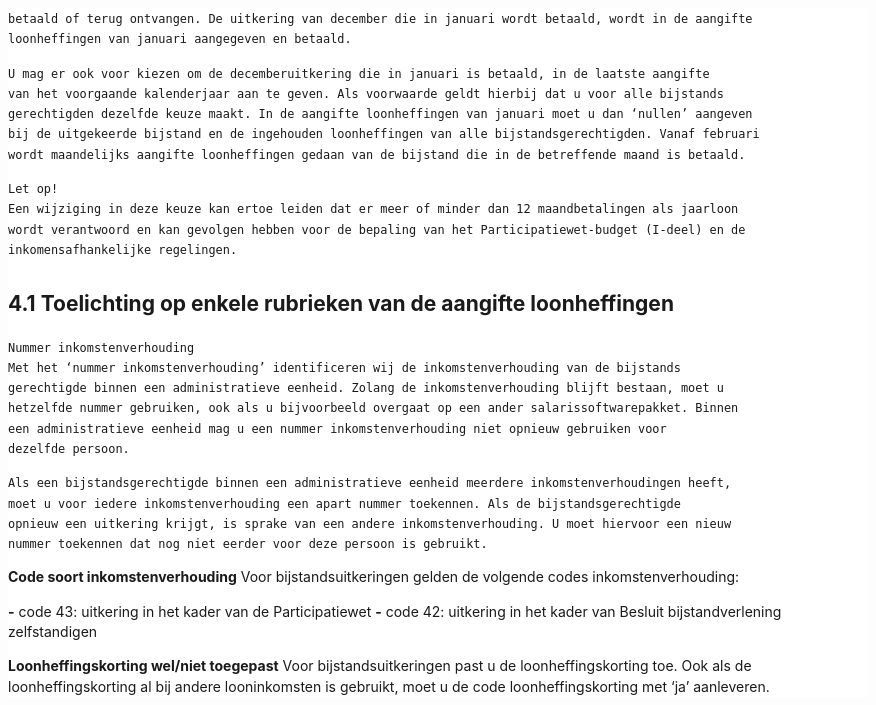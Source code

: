 ```
betaald of terug ontvangen. De uitkering van december die in januari wordt betaald, wordt in de aangifte
loonheffingen van januari aangegeven en betaald.
```
```
U mag er ook voor kiezen om de decemberuitkering die in januari is betaald, in de laatste aangifte
van het voorgaande kalenderjaar aan te geven. Als voorwaarde geldt hierbij dat u voor alle bijstands­
gerechtigden dezelfde keuze maakt. In de aangifte loonheffingen van januari moet u dan ‘nullen’ aangeven
bij de uitgekeerde bijstand en de ingehouden loonheffingen van alle bijstandsgerechtigden. Vanaf februari
wordt maandelijks aangifte loonheffingen gedaan van de bijstand die in de betreffende maand is betaald.
```
```
Let op!
Een wijziging in deze keuze kan ertoe leiden dat er meer of minder dan 12 maandbetalingen als jaarloon
wordt verantwoord en kan gevolgen hebben voor de bepaling van het Participatiewet-budget (I-deel) en de
inkomensafhankelijke regelingen.
```
## 4.1 Toelichting op enkele rubrieken van de aangifte loonheffingen

```
Nummer inkomstenverhouding
Met het ‘nummer inkomstenverhouding’ identificeren wij de inkomstenverhouding van de bijstands­
gerechtigde binnen een administratieve eenheid. Zolang de inkomstenverhouding blijft bestaan, moet u
hetzelfde nummer gebruiken, ook als u bijvoorbeeld overgaat op een ander salarissoftwarepakket. Binnen
een administratieve eenheid mag u een nummer inkomstenverhouding niet opnieuw gebruiken voor
dezelfde persoon.
```
```
Als een bijstandsgerechtigde binnen een administratieve eenheid meerdere inkomstenverhoudingen heeft,
moet u voor iedere inkomstenverhouding een apart nummer toekennen. Als de bijstandsgerechtigde
opnieuw een uitkering krijgt, is sprake van een andere inkomstenverhouding. U moet hiervoor een nieuw
nummer toekennen dat nog niet eerder voor deze persoon is gebruikt.
```

**Code soort inkomstenverhouding**
Voor bijstandsuitkeringen gelden de volgende codes inkomstenverhouding:

**-** code 43: uitkering in het kader van de Participatiewet
**-** code 42: uitkering in het kader van Besluit bijstandverlening zelfstandigen

**Loonheffingskorting wel/niet toegepast**
Voor bijstandsuitkeringen past u de loonheffingskorting toe. Ook als de loonheffingskorting al bij andere
looninkomsten is gebruikt, moet u de code loonheffingskorting met ‘ja’ aanleveren.
